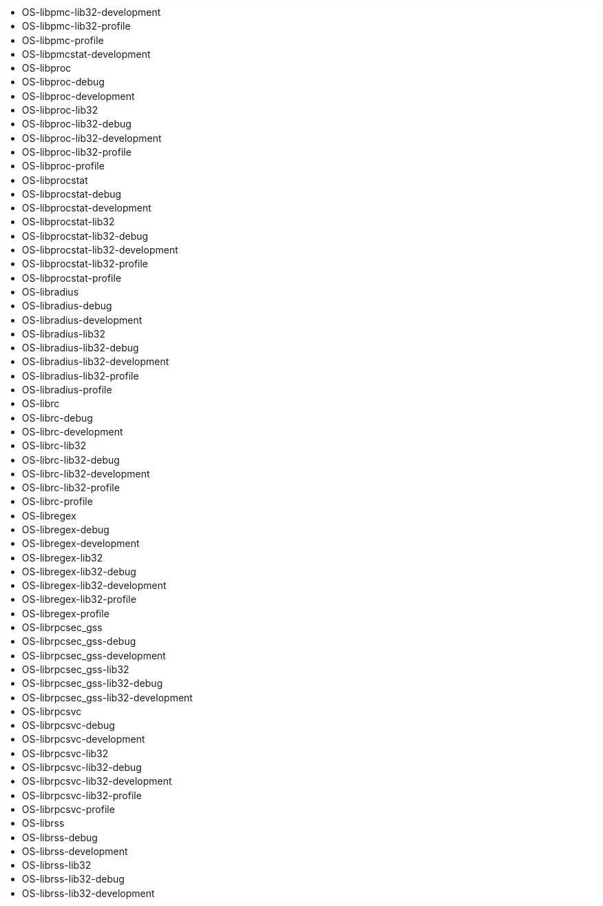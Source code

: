 * OS-libpmc-lib32-development
* OS-libpmc-lib32-profile
* OS-libpmc-profile
* OS-libpmcstat-development
* OS-libproc
* OS-libproc-debug
* OS-libproc-development
* OS-libproc-lib32
* OS-libproc-lib32-debug
* OS-libproc-lib32-development
* OS-libproc-lib32-profile
* OS-libproc-profile
* OS-libprocstat
* OS-libprocstat-debug
* OS-libprocstat-development
* OS-libprocstat-lib32
* OS-libprocstat-lib32-debug
* OS-libprocstat-lib32-development
* OS-libprocstat-lib32-profile
* OS-libprocstat-profile
* OS-libradius
* OS-libradius-debug
* OS-libradius-development
* OS-libradius-lib32
* OS-libradius-lib32-debug
* OS-libradius-lib32-development
* OS-libradius-lib32-profile
* OS-libradius-profile
* OS-librc
* OS-librc-debug
* OS-librc-development
* OS-librc-lib32
* OS-librc-lib32-debug
* OS-librc-lib32-development
* OS-librc-lib32-profile
* OS-librc-profile
* OS-libregex
* OS-libregex-debug
* OS-libregex-development
* OS-libregex-lib32
* OS-libregex-lib32-debug
* OS-libregex-lib32-development
* OS-libregex-lib32-profile
* OS-libregex-profile
* OS-librpcsec_gss
* OS-librpcsec_gss-debug
* OS-librpcsec_gss-development
* OS-librpcsec_gss-lib32
* OS-librpcsec_gss-lib32-debug
* OS-librpcsec_gss-lib32-development
* OS-librpcsvc
* OS-librpcsvc-debug
* OS-librpcsvc-development
* OS-librpcsvc-lib32
* OS-librpcsvc-lib32-debug
* OS-librpcsvc-lib32-development
* OS-librpcsvc-lib32-profile
* OS-librpcsvc-profile
* OS-librss
* OS-librss-debug
* OS-librss-development
* OS-librss-lib32
* OS-librss-lib32-debug
* OS-librss-lib32-development